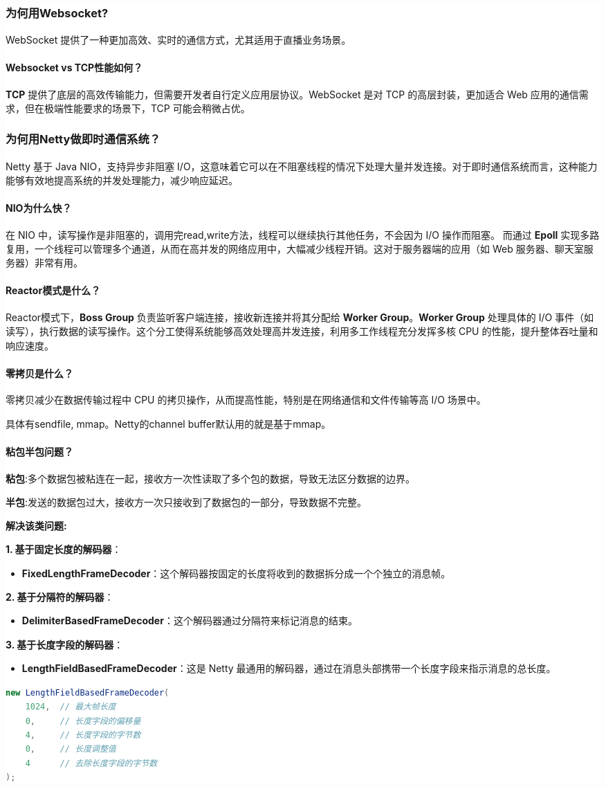 

### 为何用Websocket? 

WebSocket 提供了一种更加高效、实时的通信方式，尤其适用于直播业务场景。

#### Websocket vs TCP性能如何？

**TCP** 提供了底层的高效传输能力，但需要开发者自行定义应用层协议。WebSocket 是对 TCP 的高层封装，更加适合 Web 应用的通信需求，但在极端性能要求的场景下，TCP 可能会稍微占优。



### 为何用Netty做即时通信系统？

Netty 基于 Java NIO，支持异步非阻塞 I/O，这意味着它可以在不阻塞线程的情况下处理大量并发连接。对于即时通信系统而言，这种能力能够有效地提高系统的并发处理能力，减少响应延迟。

#### NIO为什么快？

在 NIO 中，读写操作是非阻塞的，调用完read,write方法，线程可以继续执行其他任务，不会因为 I/O 操作而阻塞。 而通过 **Epoll** 实现多路复用，一个线程可以管理多个通道，从而在高并发的网络应用中，大幅减少线程开销。这对于服务器端的应用（如 Web 服务器、聊天室服务器）非常有用。

#### Reactor模式是什么？

Reactor模式下，**Boss Group** 负责监听客户端连接，接收新连接并将其分配给 **Worker Group**。**Worker Group** 处理具体的 I/O 事件（如读写），执行数据的读写操作。这个分工使得系统能够高效处理高并发连接，利用多工作线程充分发挥多核 CPU 的性能，提升整体吞吐量和响应速度。

#### 零拷贝是什么？

零拷贝减少在数据传输过程中 CPU 的拷贝操作，从而提高性能，特别是在网络通信和文件传输等高 I/O 场景中。

具体有sendfile, mmap。Netty的channel buffer默认用的就是基于mmap。

#### 粘包半包问题？

**粘包**:多个数据包被粘连在一起，接收方一次性读取了多个包的数据，导致无法区分数据的边界。

**半包**:发送的数据包过大，接收方一次只接收到了数据包的一部分，导致数据不完整。

**解决该类问题:**

**1. 基于固定长度的解码器**：

- **FixedLengthFrameDecoder**：这个解码器按固定的长度将收到的数据拆分成一个个独立的消息帧。

**2. 基于分隔符的解码器**：

- **DelimiterBasedFrameDecoder**：这个解码器通过分隔符来标记消息的结束。

**3. 基于长度字段的解码器**：

- **LengthFieldBasedFrameDecoder**：这是 Netty 最通用的解码器，通过在消息头部携带一个长度字段来指示消息的总长度。

```java
new LengthFieldBasedFrameDecoder(
    1024,  // 最大帧长度
    0,     // 长度字段的偏移量
    4,     // 长度字段的字节数
    0,     // 长度调整值
    4      // 去除长度字段的字节数
);
```
